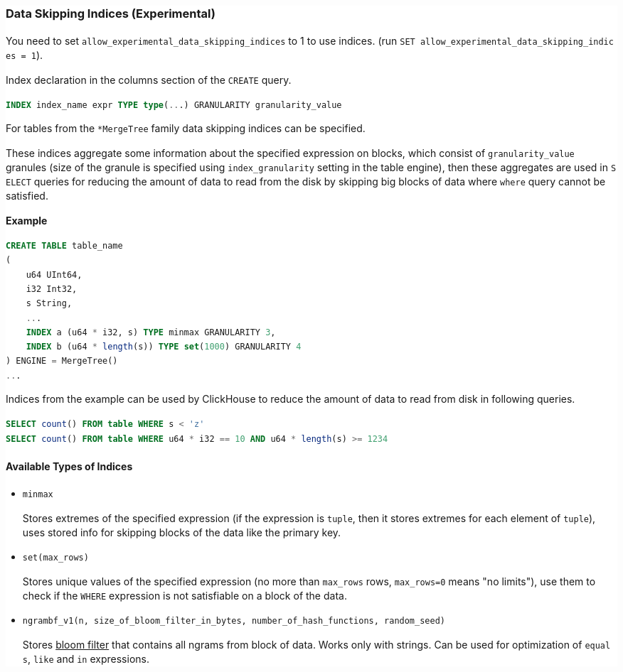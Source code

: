 
### Data Skipping Indices (Experimental)

You need to set `allow_experimental_data_skipping_indices` to 1 to use indices.  (run `SET allow_experimental_data_skipping_indices = 1`).

Index declaration in the columns section of the `CREATE` query.
```sql
INDEX index_name expr TYPE type(...) GRANULARITY granularity_value
```

For tables from the `*MergeTree` family data skipping indices can be specified.

These indices aggregate some information about the specified expression on blocks, which consist of `granularity_value` granules (size of the granule is specified using `index_granularity` setting in the table engine), then these aggregates are used in `SELECT` queries for reducing the amount of data to read from the disk by skipping big blocks of data where `where` query cannot be satisfied.


**Example**

```sql
CREATE TABLE table_name
(
    u64 UInt64,
    i32 Int32,
    s String,
    ...
    INDEX a (u64 * i32, s) TYPE minmax GRANULARITY 3,
    INDEX b (u64 * length(s)) TYPE set(1000) GRANULARITY 4
) ENGINE = MergeTree()
...
```

Indices from the example can be used by ClickHouse to reduce the amount of data to read from disk in following queries.

```sql
SELECT count() FROM table WHERE s < 'z'
SELECT count() FROM table WHERE u64 * i32 == 10 AND u64 * length(s) >= 1234
```

#### Available Types of Indices

- `minmax`

    Stores extremes of the specified expression (if the expression is `tuple`, then it stores extremes for each element of `tuple`), uses stored info for skipping blocks of the data like the primary key.

- `set(max_rows)`

    Stores unique values of the specified expression (no more than `max_rows` rows, `max_rows=0` means "no limits"), use them to check if the `WHERE` expression is not satisfiable on a block of the data.  

- `ngrambf_v1(n, size_of_bloom_filter_in_bytes, number_of_hash_functions, random_seed)`

    Stores [bloom filter](https://en.wikipedia.org/wiki/Bloom_filter) that contains all ngrams from block of data. Works only with strings. Can be used for optimization of `equals`, `like` and `in` expressions.
